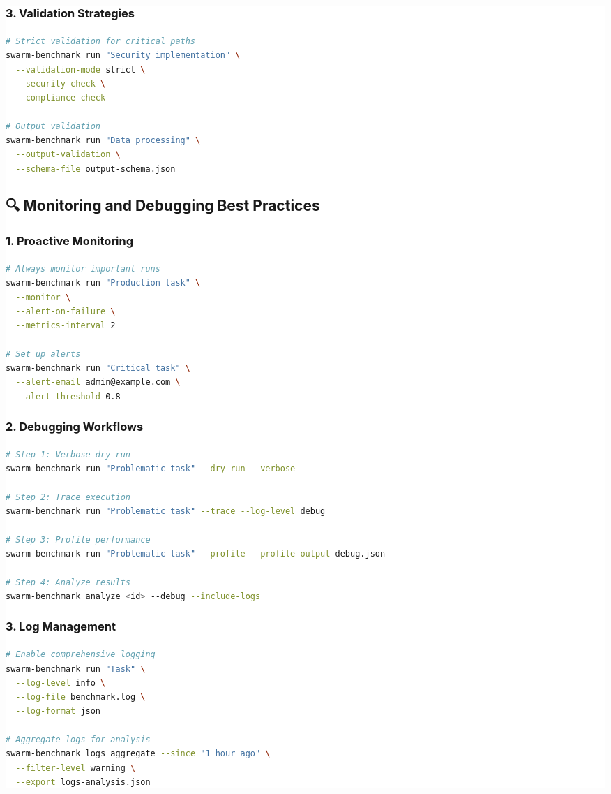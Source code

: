 ### 3. Validation Strategies

```bash
# Strict validation for critical paths
swarm-benchmark run "Security implementation" \
  --validation-mode strict \
  --security-check \
  --compliance-check

# Output validation
swarm-benchmark run "Data processing" \
  --output-validation \
  --schema-file output-schema.json
```

## 🔍 Monitoring and Debugging Best Practices

### 1. Proactive Monitoring

```bash
# Always monitor important runs
swarm-benchmark run "Production task" \
  --monitor \
  --alert-on-failure \
  --metrics-interval 2

# Set up alerts
swarm-benchmark run "Critical task" \
  --alert-email admin@example.com \
  --alert-threshold 0.8
```

### 2. Debugging Workflows

```bash
# Step 1: Verbose dry run
swarm-benchmark run "Problematic task" --dry-run --verbose

# Step 2: Trace execution
swarm-benchmark run "Problematic task" --trace --log-level debug

# Step 3: Profile performance
swarm-benchmark run "Problematic task" --profile --profile-output debug.json

# Step 4: Analyze results
swarm-benchmark analyze <id> --debug --include-logs
```

### 3. Log Management

```bash
# Enable comprehensive logging
swarm-benchmark run "Task" \
  --log-level info \
  --log-file benchmark.log \
  --log-format json

# Aggregate logs for analysis
swarm-benchmark logs aggregate --since "1 hour ago" \
  --filter-level warning \
  --export logs-analysis.json
```
